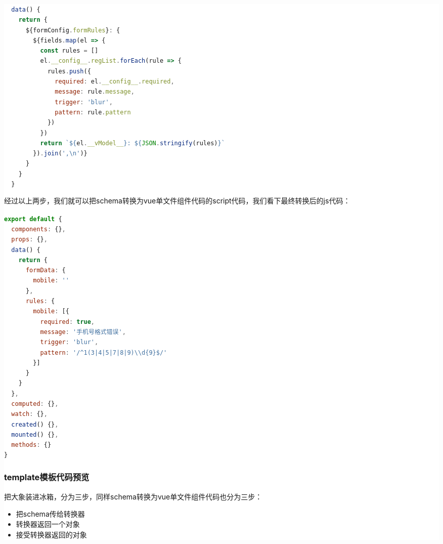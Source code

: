 ```js
  data() {
    return {
      ${formConfig.formRules}: {
        ${fields.map(el => {
          const rules = []
          el.__config__.regList.forEach(rule => {
            rules.push({
              required: el.__config__.required,
              message: rule.message,
              trigger: 'blur',
              pattern: rule.pattern
            })
          })
          return `${el.__vModel__}: ${JSON.stringify(rules)}`
        }).join(',\n')}
      }
    }
  }
```
经过以上两步，我们就可以把schema转换为vue单文件组件代码的script代码，我们看下最终转换后的js代码：
```js
export default {
  components: {},
  props: {},
  data() {
    return {
      formData: {
        mobile: ''
      },
      rules: {
        mobile: [{
          required: true,
          message: '手机号格式错误',
          trigger: 'blur',
          pattern: '/^1(3|4|5|7|8|9)\\d{9}$/'
        }]
      }
    }
  },
  computed: {},
  watch: {},
  created() {},
  mounted() {},
  methods: {}
}
```

### template模板代码预览
把大象装进冰箱，分为三步，同样schema转换为vue单文件组件代码也分为三步：
+ 把schema传给转换器
+ 转换器返回一个对象
+ 接受转换器返回的对象
